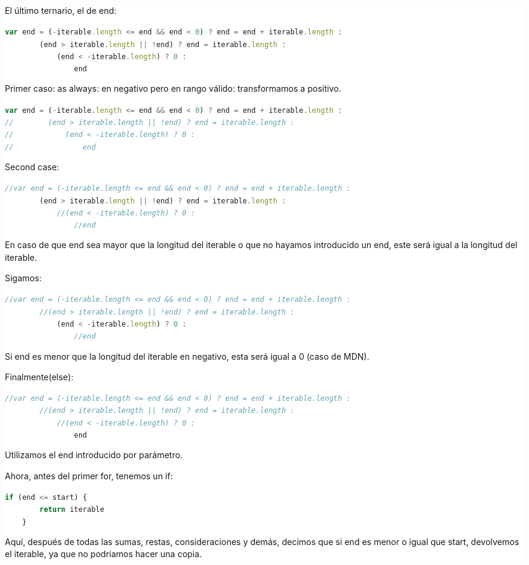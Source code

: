 El último ternario, el de end:

```js
var end = (-iterable.length <= end && end < 0) ? end = end + iterable.length :
        (end > iterable.length || !end) ? end = iterable.length :
            (end < -iterable.length) ? 0 :
                end
```

Primer caso: as always: en negativo pero en rango válido: transformamos a positivo.
```js
var end = (-iterable.length <= end && end < 0) ? end = end + iterable.length :
//        (end > iterable.length || !end) ? end = iterable.length :
//            (end < -iterable.length) ? 0 :
//                end
```

Second case:

```js
//var end = (-iterable.length <= end && end < 0) ? end = end + iterable.length :
        (end > iterable.length || !end) ? end = iterable.length :
            //(end < -iterable.length) ? 0 :
                //end
```

En caso de que end sea mayor que la longitud del iterable o que no hayamos introducido un end, este será igual a la longitud del iterable.

Sigamos:

```js
//var end = (-iterable.length <= end && end < 0) ? end = end + iterable.length :
        //(end > iterable.length || !end) ? end = iterable.length :
            (end < -iterable.length) ? 0 :
                //end
```

Si end es menor que la longitud del iterable en negativo, esta será igual a 0 (caso de MDN).

Finalmente(else):

```js
//var end = (-iterable.length <= end && end < 0) ? end = end + iterable.length :
        //(end > iterable.length || !end) ? end = iterable.length :
            //(end < -iterable.length) ? 0 :
                end
```

Utilizamos el end introducido por parámetro.

Ahora, antes del primer for, tenemos un if:

```js
if (end <= start) {
        return iterable
    }
```

Aquí, después de todas las sumas, restas, consideraciones y demás, decimos que si end es menor o igual que start, devolvemos el iterable, ya que no podriamos hacer una copia.
